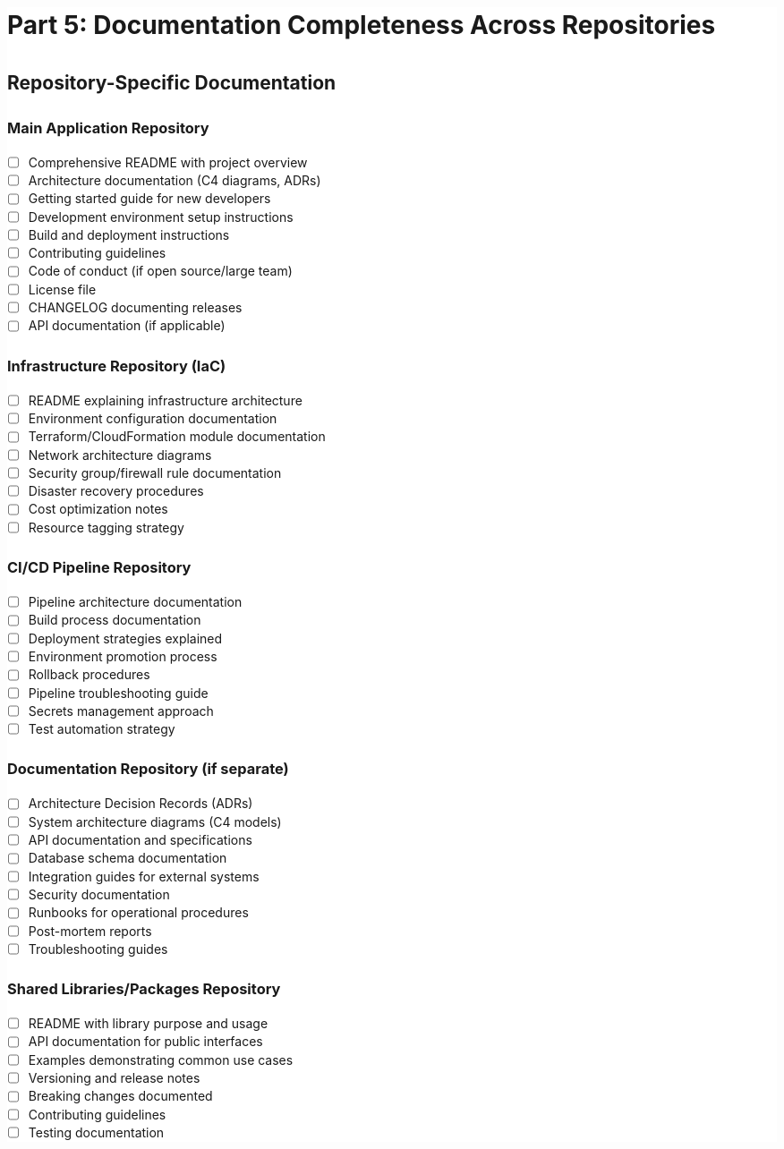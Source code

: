 
# Part 5: Documentation Completeness Across Repositories

## Repository-Specific Documentation

### Main Application Repository
- [ ] Comprehensive README with project overview
- [ ] Architecture documentation (C4 diagrams, ADRs)
- [ ] Getting started guide for new developers
- [ ] Development environment setup instructions
- [ ] Build and deployment instructions
- [ ] Contributing guidelines
- [ ] Code of conduct (if open source/large team)
- [ ] License file
- [ ] CHANGELOG documenting releases
- [ ] API documentation (if applicable)

### Infrastructure Repository (IaC)
- [ ] README explaining infrastructure architecture
- [ ] Environment configuration documentation
- [ ] Terraform/CloudFormation module documentation
- [ ] Network architecture diagrams
- [ ] Security group/firewall rule documentation
- [ ] Disaster recovery procedures
- [ ] Cost optimization notes
- [ ] Resource tagging strategy

### CI/CD Pipeline Repository
- [ ] Pipeline architecture documentation
- [ ] Build process documentation
- [ ] Deployment strategies explained
- [ ] Environment promotion process
- [ ] Rollback procedures
- [ ] Pipeline troubleshooting guide
- [ ] Secrets management approach
- [ ] Test automation strategy

### Documentation Repository (if separate)
- [ ] Architecture Decision Records (ADRs)
- [ ] System architecture diagrams (C4 models)
- [ ] API documentation and specifications
- [ ] Database schema documentation
- [ ] Integration guides for external systems
- [ ] Security documentation
- [ ] Runbooks for operational procedures
- [ ] Post-mortem reports
- [ ] Troubleshooting guides

### Shared Libraries/Packages Repository
- [ ] README with library purpose and usage
- [ ] API documentation for public interfaces
- [ ] Examples demonstrating common use cases
- [ ] Versioning and release notes
- [ ] Breaking changes documented
- [ ] Contributing guidelines
- [ ] Testing documentation
